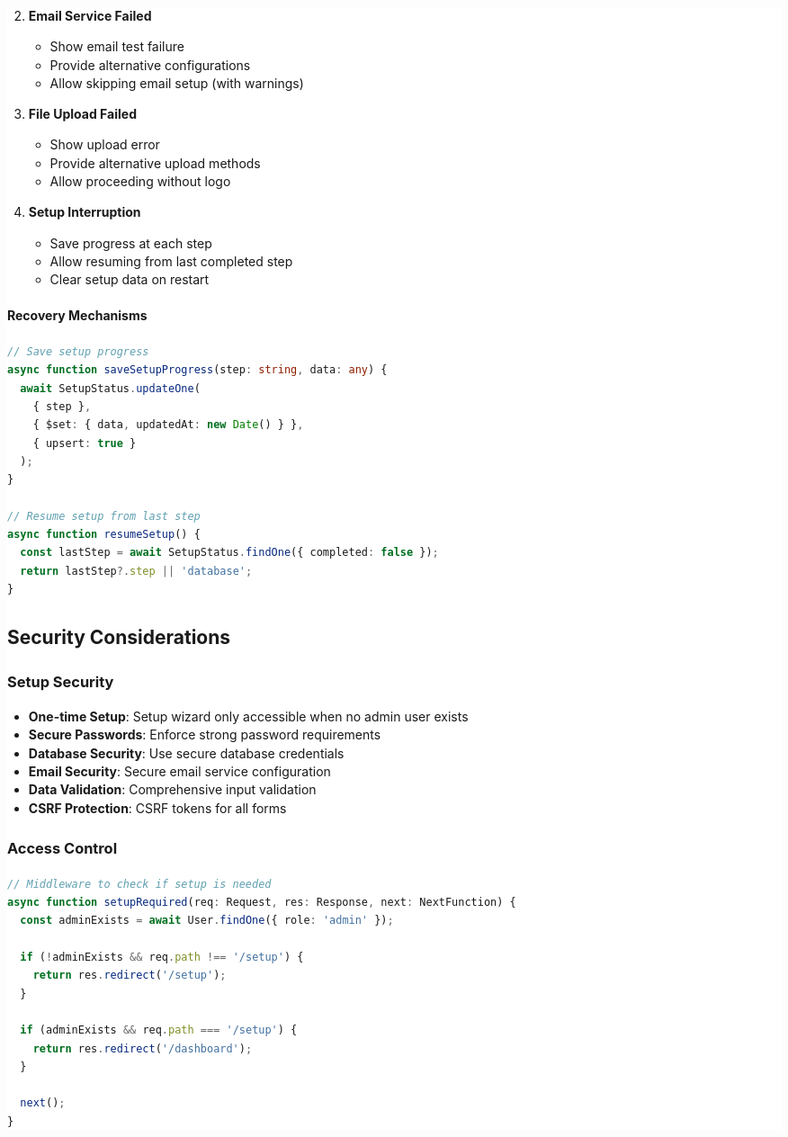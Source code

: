 2. **Email Service Failed**
   - Show email test failure
   - Provide alternative configurations
   - Allow skipping email setup (with warnings)

3. **File Upload Failed**
   - Show upload error
   - Provide alternative upload methods
   - Allow proceeding without logo

4. **Setup Interruption**
   - Save progress at each step
   - Allow resuming from last completed step
   - Clear setup data on restart

#### Recovery Mechanisms
```typescript
// Save setup progress
async function saveSetupProgress(step: string, data: any) {
  await SetupStatus.updateOne(
    { step },
    { $set: { data, updatedAt: new Date() } },
    { upsert: true }
  );
}

// Resume setup from last step
async function resumeSetup() {
  const lastStep = await SetupStatus.findOne({ completed: false });
  return lastStep?.step || 'database';
}
```

## Security Considerations

### Setup Security
- **One-time Setup**: Setup wizard only accessible when no admin user exists
- **Secure Passwords**: Enforce strong password requirements
- **Database Security**: Use secure database credentials
- **Email Security**: Secure email service configuration
- **Data Validation**: Comprehensive input validation
- **CSRF Protection**: CSRF tokens for all forms

### Access Control
```typescript
// Middleware to check if setup is needed
async function setupRequired(req: Request, res: Response, next: NextFunction) {
  const adminExists = await User.findOne({ role: 'admin' });
  
  if (!adminExists && req.path !== '/setup') {
    return res.redirect('/setup');
  }
  
  if (adminExists && req.path === '/setup') {
    return res.redirect('/dashboard');
  }
  
  next();
}
```

